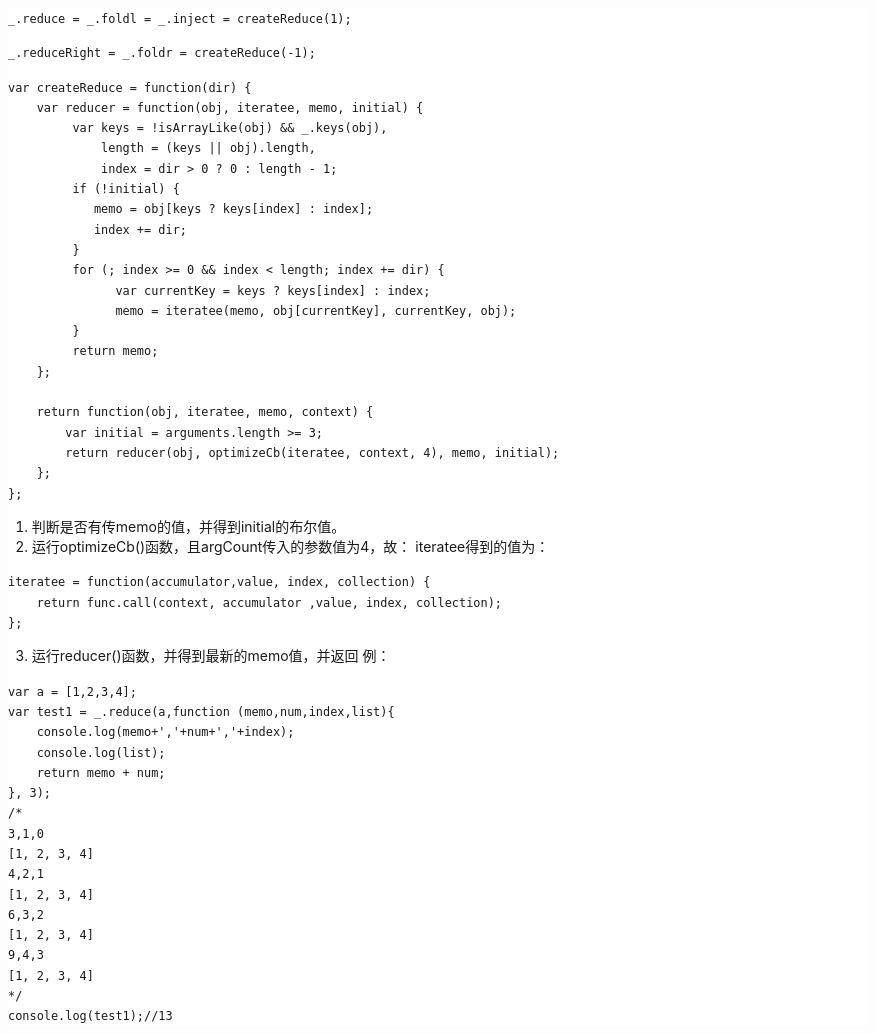 ```
_.reduce = _.foldl = _.inject = createReduce(1);
```

```
_.reduceRight = _.foldr = createReduce(-1);
```

```
var createReduce = function(dir) {
	var reducer = function(obj, iteratee, memo, initial) {
		 var keys = !isArrayLike(obj) && _.keys(obj),
		     length = (keys || obj).length,
		     index = dir > 0 ? 0 : length - 1;
		 if (!initial) {
		   	memo = obj[keys ? keys[index] : index];
		   	index += dir;
		 }
		 for (; index >= 0 && index < length; index += dir) {
			   var currentKey = keys ? keys[index] : index;
			   memo = iteratee(memo, obj[currentKey], currentKey, obj);
		 }
		 return memo;
	};
	
	return function(obj, iteratee, memo, context) {
	 	var initial = arguments.length >= 3;
	 	return reducer(obj, optimizeCb(iteratee, context, 4), memo, initial);
	};
};
```

1. 判断是否有传memo的值，并得到initial的布尔值。
2. 运行optimizeCb()函数，且argCount传入的参数值为4，故：
iteratee得到的值为：

```
iteratee = function(accumulator,value, index, collection) {
	return func.call(context, accumulator ,value, index, collection);
};
```

3. 运行reducer()函数，并得到最新的memo值，并返回
例：

```
var a = [1,2,3,4];
var test1 = _.reduce(a,function (memo,num,index,list){
	console.log(memo+','+num+','+index);
	console.log(list);
	return memo + num;
}, 3);
/*
3,1,0
[1, 2, 3, 4]
4,2,1
[1, 2, 3, 4]
6,3,2
[1, 2, 3, 4]
9,4,3
[1, 2, 3, 4]
*/
console.log(test1);//13
```
